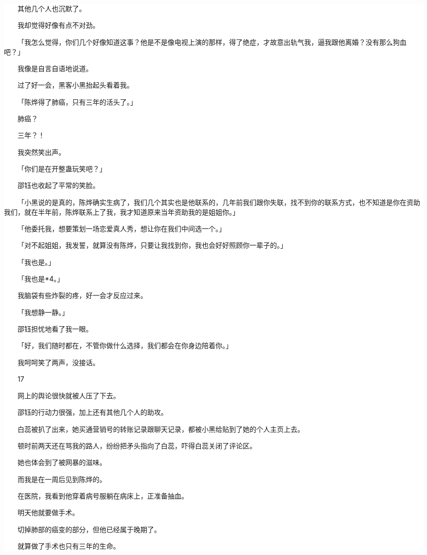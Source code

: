 &emsp;&emsp;其他几个人也沉默了。  
  
&emsp;&emsp;我却觉得好像有点不对劲。  
  
&emsp;&emsp;「我怎么觉得，你们几个好像知道这事？他是不是像电视上演的那样，得了绝症，才故意出轨气我，逼我跟他离婚？没有那么狗血吧？」  
  
&emsp;&emsp;我像是自言自语地说道。  
  
&emsp;&emsp;过了好一会，黑客小黑抬起头看着我。  
  
&emsp;&emsp;「陈烨得了肺癌，只有三年的活头了。」  
  
&emsp;&emsp;肺癌？  
  
&emsp;&emsp;三年？！  
  
&emsp;&emsp;我突然笑出声。  
  
&emsp;&emsp;「你们是在开整蛊玩笑吧？」  
  
&emsp;&emsp;邵钰也收起了平常的笑脸。  
  
&emsp;&emsp;「小黑说的是真的，陈烨确实生病了，我们几个其实也是他联系的，几年前我们跟你失联，找不到你的联系方式，也不知道是你在资助我们，就在半年前，陈烨联系上了我，我才知道原来当年资助我的是姐姐你。」  
  
&emsp;&emsp;「他委托我，想要策划一场恋爱真人秀，想让你在我们中间选一个。」  
  
&emsp;&emsp;「对不起姐姐，我发誓，就算没有陈烨，只要让我找到你，我也会好好照顾你一辈子的。」  
  
&emsp;&emsp;「我也是。」  
  
&emsp;&emsp;「我也是*4。」  
  
&emsp;&emsp;我脑袋有些炸裂的疼，好一会才反应过来。  
  
&emsp;&emsp;「我想静一静。」  
  
&emsp;&emsp;邵钰担忧地看了我一眼。  
  
&emsp;&emsp;「好，我们随时都在，不管你做什么选择，我们都会在你身边陪着你。」  
  
&emsp;&emsp;我呵呵笑了两声，没接话。  
  
&emsp;&emsp;17  
  
&emsp;&emsp;网上的舆论很快就被人压了下去。  
  
&emsp;&emsp;邵钰的行动力很强，加上还有其他几个人的助攻。  
  
&emsp;&emsp;白蕊被扒了出来，她买通营销号的转账记录跟聊天记录，都被小黑给贴到了她的个人主页上去。  
  
&emsp;&emsp;顿时前两天还在骂我的路人，纷纷把矛头指向了白蕊，吓得白蕊关闭了评论区。  
  
&emsp;&emsp;她也体会到了被网暴的滋味。  
  
&emsp;&emsp;而我是在一周后见到陈烨的。  
  
&emsp;&emsp;在医院，我看到他穿着病号服躺在病床上，正准备抽血。  
  
&emsp;&emsp;明天他就要做手术。  
  
&emsp;&emsp;切掉肺部的癌变的部分，但他已经属于晚期了。  
  
&emsp;&emsp;就算做了手术也只有三年的生命。  
  